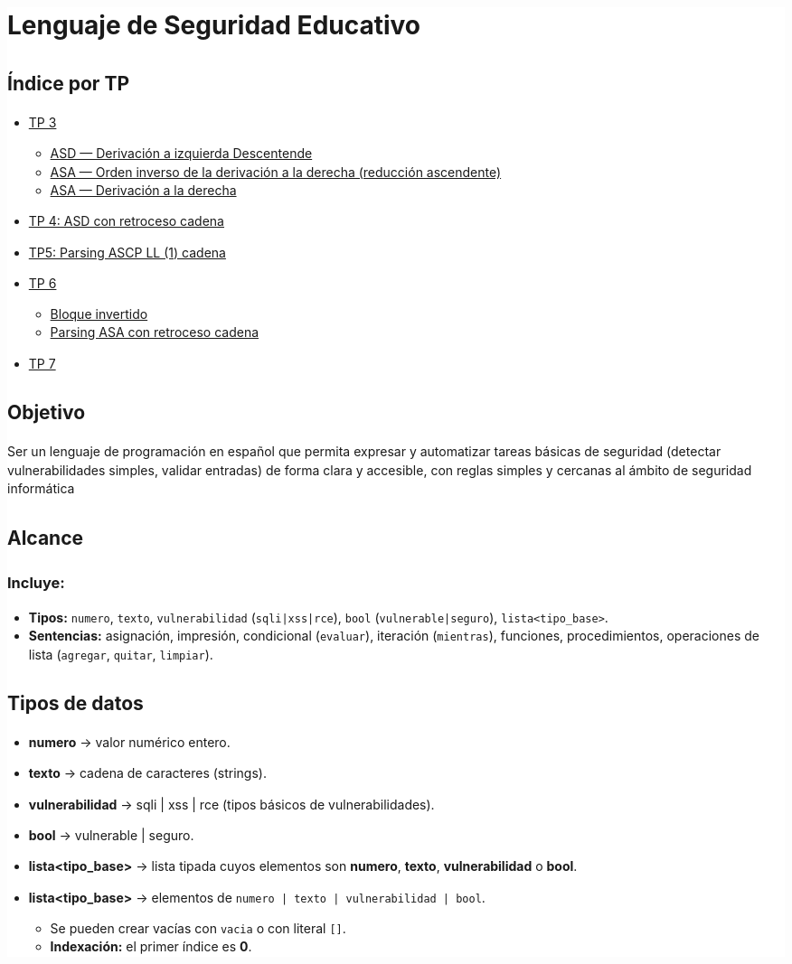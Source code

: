# Lenguaje de Seguridad Educativo


## Índice por TP

- [TP 3](#tp-3)
  - [ASD — Derivación a izquierda Descentende](#asd--derivación-a-izquierda-descentende)
  - [ASA — Orden inverso de la derivación a la derecha (reducción ascendente)](#asa--orden-inverso-de-la-derivación-a-la-derecha-reducción-ascendente)
  - [ASA — Derivación a la derecha](#asa--derivación-a-la-derecha)

- [TP 4: ASD con retroceso cadena](#tp-4-asd-con-retroceso-cadena)

- [TP5: Parsing ASCP LL (1) cadena](#tp5-parsing--ascp-ll-1-cadena)

- [TP 6](#tp-6)
  - [Bloque invertido](#bloque-invertido)
  - [Parsing ASA con retroceso cadena](#parsing-asa-con-retroceso-cadena)

- [TP 7](#tp-7)


## Objetivo

Ser un lenguaje de programación en español que permita expresar y automatizar tareas básicas de seguridad (detectar vulnerabilidades simples, validar entradas) de forma clara y accesible, con reglas simples y cercanas al ámbito de seguridad informática

## Alcance

### Incluye:

- **Tipos:** `numero`, `texto`, `vulnerabilidad` (`sqli|xss|rce`), `bool` (`vulnerable|seguro`), `lista<tipo_base>`.
- **Sentencias:** asignación, impresión, condicional (`evaluar`), iteración (`mientras`), funciones, procedimientos, operaciones de lista (`agregar`, `quitar`, `limpiar`).

## Tipos de datos

- **numero** → valor numérico entero.

- **texto** → cadena de caracteres (strings).

- **vulnerabilidad** → sqli | xss | rce (tipos básicos de vulnerabilidades).

- **bool** → vulnerable | seguro.

- **lista<tipo_base>** → lista tipada cuyos elementos son **numero**, **texto**, **vulnerabilidad** o **bool**.

- **lista<tipo_base>** → elementos de `numero | texto | vulnerabilidad | bool`.
  - Se pueden crear vacías con `vacia` o con literal `[]`.
  - **Indexación:** el primer índice es **0**.
